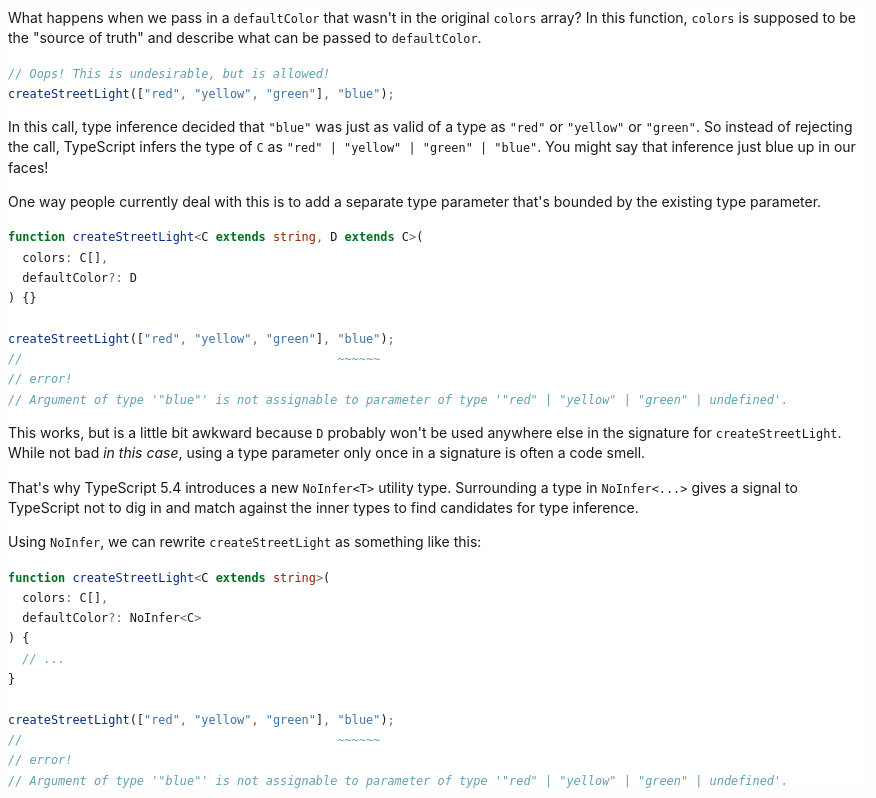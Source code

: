 What happens when we pass in a `defaultColor` that wasn't in the original `colors` array?
In this function, `colors` is supposed to be the "source of truth" and describe what can be passed to `defaultColor`.

```ts
// Oops! This is undesirable, but is allowed!
createStreetLight(["red", "yellow", "green"], "blue");
```

In this call, type inference decided that `"blue"` was just as valid of a type as `"red"` or `"yellow"` or `"green"`.
So instead of rejecting the call, TypeScript infers the type of `C` as `"red" | "yellow" | "green" | "blue"`.
You might say that inference just blue up in our faces!

One way people currently deal with this is to add a separate type parameter that's bounded by the existing type parameter.

```ts
function createStreetLight<C extends string, D extends C>(
  colors: C[],
  defaultColor?: D
) {}

createStreetLight(["red", "yellow", "green"], "blue");
//                                            ~~~~~~
// error!
// Argument of type '"blue"' is not assignable to parameter of type '"red" | "yellow" | "green" | undefined'.
```

This works, but is a little bit awkward because `D` probably won't be used anywhere else in the signature for `createStreetLight`.
While not bad _in this case_, using a type parameter only once in a signature is often a code smell.

That's why TypeScript 5.4 introduces a new `NoInfer<T>` utility type.
Surrounding a type in `NoInfer<...>` gives a signal to TypeScript not to dig in and match against the inner types to find candidates for type inference.

Using `NoInfer`, we can rewrite `createStreetLight` as something like this:

```ts
function createStreetLight<C extends string>(
  colors: C[],
  defaultColor?: NoInfer<C>
) {
  // ...
}

createStreetLight(["red", "yellow", "green"], "blue");
//                                            ~~~~~~
// error!
// Argument of type '"blue"' is not assignable to parameter of type '"red" | "yellow" | "green" | undefined'.
```
